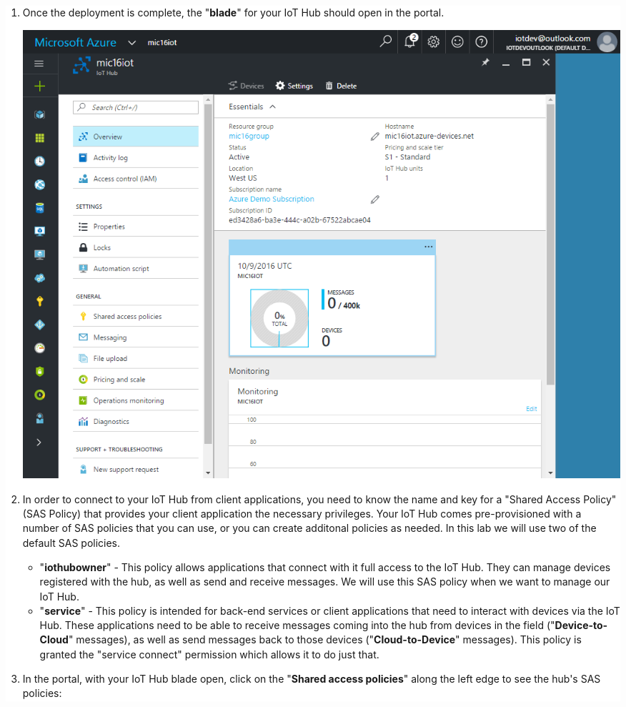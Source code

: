 1. Once the deployment is complete, the "**blade**" for your IoT Hub should open in the portal.

    ![IoT Hub Blad](images/07040-IoTHubProperties.png)

1. In order to connect to your IoT Hub from client applications, you need to know the name and key for a "Shared Access Policy" (SAS Policy) that provides your client application the necessary privileges.  Your IoT Hub comes pre-provisioned with a number of  SAS policies that you can use, or you can create additonal policies as needed.  In this lab we will use two of the default SAS policies.

    - "**iothubowner**" - This policy allows applications that connect with it full access to the IoT Hub.  They can manage devices registered with the hub, as well as send and receive messages.  We will use this SAS policy when we want to manage our IoT Hub.
    - "**service**" - This policy is intended for back-end services or client applications that need to interact with devices via the IoT Hub.  These applications need to be able to receive messages coming into the hub from devices in the field ("**Device-to-Cloud**" messages), as well as send messages back to those devices ("**Cloud-to-Device**" messages).  This policy is granted the "service connect" permission which allows it to do just that.

1. In the portal, with your IoT Hub blade open, click on the "**Shared access policies**" along the left edge to see the hub's SAS policies:
